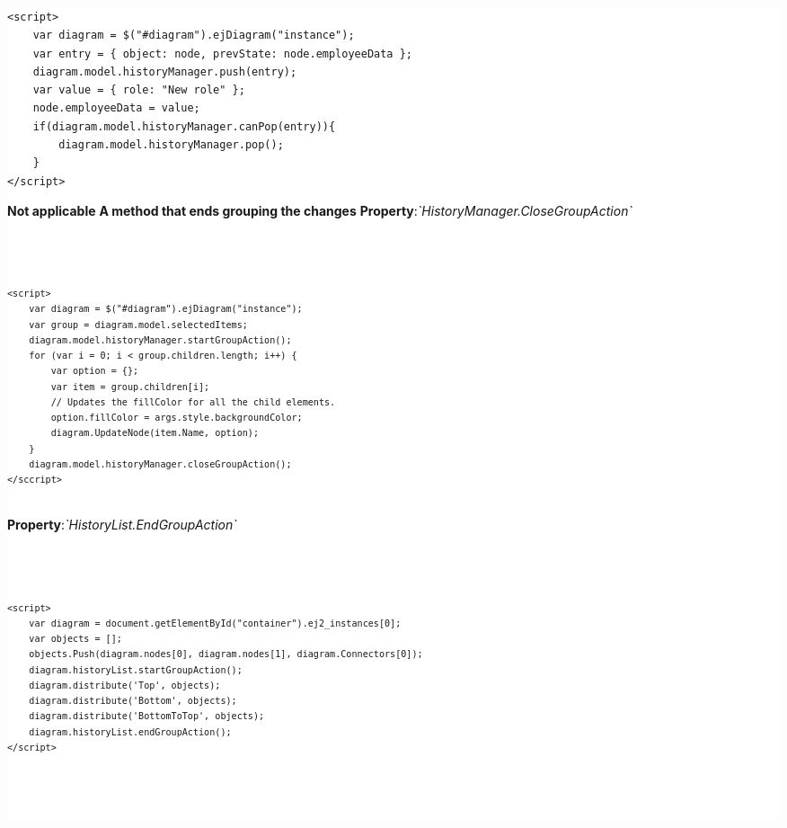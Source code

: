     <script>
        var diagram = $("#diagram").ejDiagram("instance");
        var entry = { object: node, prevState: node.employeeData };
        diagram.model.historyManager.push(entry);
        var value = { role: "New role" };
        node.employeeData = value;
        if(diagram.model.historyManager.canPop(entry)){
            diagram.model.historyManager.pop();
        }
    </script>

</code>
</td>
<td>
<b>Not applicable</b></td>
</tr>
<tr>
<td><b>A method that ends grouping the changes</b></td>
<td>
<b>Property</b>:<i>`HistoryManager.CloseGroupAction`</i>
<br>
<br>
<code>

    <script>
        var diagram = $("#diagram").ejDiagram("instance");
        var group = diagram.model.selectedItems;
        diagram.model.historyManager.startGroupAction();
        for (var i = 0; i < group.children.length; i++) {
            var option = {};
            var item = group.children[i];
            // Updates the fillColor for all the child elements.
            option.fillColor = args.style.backgroundColor;
            diagram.UpdateNode(item.Name, option);
        }
        diagram.model.historyManager.closeGroupAction();
    </sccript>

</code>
</td>
<td>
<b>Property</b>:<i>`HistoryList.EndGroupAction`</i>
<br>
<br>
<code>

    <script>
        var diagram = document.getElementById("container").ej2_instances[0];
        var objects = [];
        objects.Push(diagram.nodes[0], diagram.nodes[1], diagram.Connectors[0]);
        diagram.historyList.startGroupAction();
        diagram.distribute('Top', objects);
        diagram.distribute('Bottom', objects);
        diagram.distribute('BottomToTop', objects);
        diagram.historyList.endGroupAction();
    </script>
